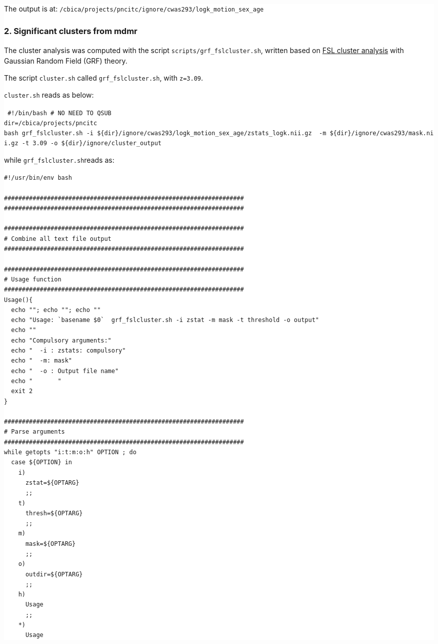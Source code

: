 The output is at: `/cbica/projects/pncitc/ignore/cwas293/logk_motion_sex_age`

### 2. Significant clusters from mdmr
The cluster analysis was computed  with the script `scripts/grf_fslcluster.sh`, written based on  [FSL cluster analysis](https://fsl.fmrib.ox.ac.uk/fsl/fslwiki/Cluster) with  Gaussian Random Field (GRF) theory.

The script `cluster.sh` called `grf_fslcluster.sh`, with `z=3.09`.  


`cluster.sh` reads as below:
```
 #!/bin/bash # NO NEED TO QSUB
dir=/cbica/projects/pncitc
bash grf_fslcluster.sh -i ${dir}/ignore/cwas293/logk_motion_sex_age/zstats_logk.nii.gz  -m ${dir}/ignore/cwas293/mask.nii.gz -t 3.09 -o ${dir}/ignore/cluster_output 
```

while `grf_fslcluster.sh`reads as: 
```
#!/usr/bin/env bash

###################################################################
###################################################################

###################################################################
# Combine all text file output
###################################################################

###################################################################
# Usage function
###################################################################
Usage(){
  echo ""; echo ""; echo ""
  echo "Usage: `basename $0`  grf_fslcluster.sh -i zstat -m mask -t threshold -o output"
  echo ""
  echo "Compulsory arguments:"
  echo "  -i : zstats: compulsory"
  echo "  -m: mask"
  echo "  -o : Output file name"
  echo "       "
  exit 2
}

###################################################################
# Parse arguments
###################################################################
while getopts "i:t:m:o:h" OPTION ; do
  case ${OPTION} in
    i)
      zstat=${OPTARG}
      ;;
    t)
      thresh=${OPTARG}
      ;;
    m)
      mask=${OPTARG}
      ;;
    o)
      outdir=${OPTARG}
      ;;
    h)
      Usage
      ;;
    *)
      Usage
```